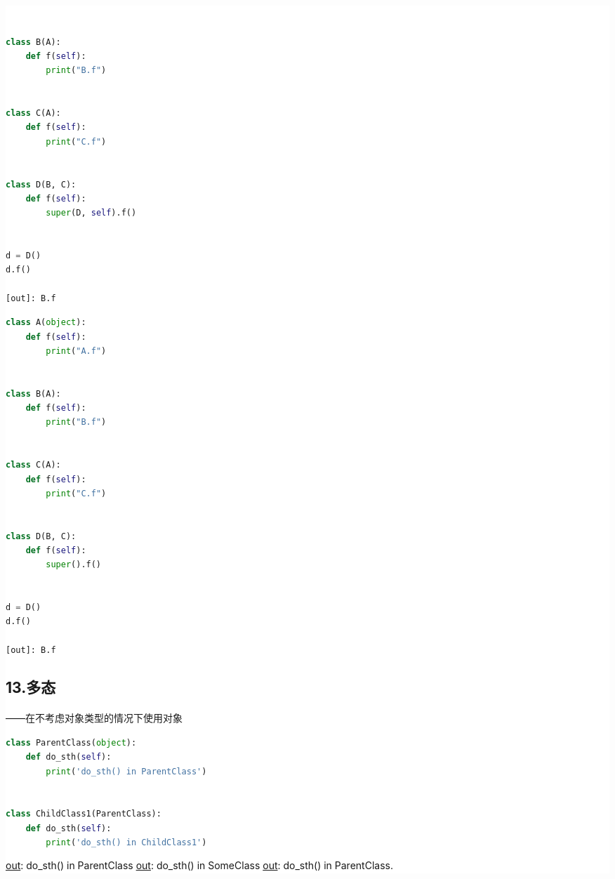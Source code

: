 ```python


class B(A):
    def f(self):
	    print("B.f")


class C(A):
    def f(self):
	    print("C.f")


class D(B, C):
    def f(self):
	    super(D, self).f()


d = D()
d.f()

[out]: B.f
```

```python
class A(object):
    def f(self):
	    print("A.f")


class B(A):
    def f(self):
	    print("B.f")


class C(A):
    def f(self):
	    print("C.f")


class D(B, C):
    def f(self):
	    super().f()


d = D()
d.f()

[out]: B.f
```

## 13.多态  

——在不考虑对象类型的情况下使用对象  

```python
class ParentClass(object):
    def do_sth(self):
	    print('do_sth() in ParentClass')


class ChildClass1(ParentClass):
    def do_sth(self):
	    print('do_sth() in ChildClass1')

```

[out]: 90
[out]: 88
[out]: 吃饭
[out]: D.f
[out]: C.f
[out]: A.f
[out]: C.f
[out]: A.f
[out]: do_sth() in ParentClass
[out]: do_sth() in SomeClass
[out]: do_sth() in ParentClass.